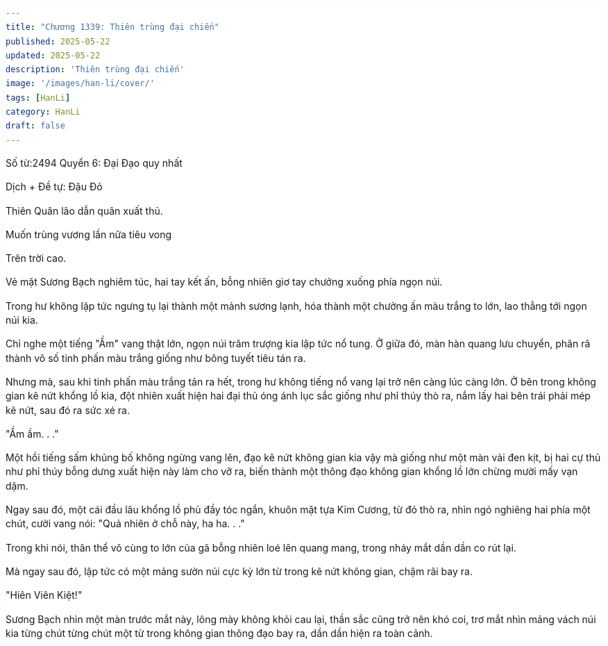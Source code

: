 ```yaml
---
title: "Chương 1339: Thiên trùng đại chiến"
published: 2025-05-22
updated: 2025-05-22
description: 'Thiên trùng đại chiến'
image: '/images/han-li/cover/'
tags: [HanLi]
category: HanLi
draft: false
---
```


Số từ:2494  Quyển 6: Đại Đạo quy nhất



Dịch + Đề tự: Đậu Đỏ




Thiên Quân lão dẫn quân xuất thủ.

Muốn trùng vương lần nữa tiêu vong





Trên trời cao.

Vẻ mặt Sương Bạch nghiêm túc, hai tay kết ấn, bỗng nhiên giơ tay chưởng xuống phía ngọn núi.

Trong hư không lập tức ngưng tụ lại thành một mảnh sương lạnh, hóa thành một chưởng ấn màu trắng to lớn, lao thẳng tới ngọn núi kia.

Chỉ nghe một tiếng "Ầm" vang thật lớn, ngọn núi trăm trượng kia lập tức nổ tung. Ở giữa đó, màn hàn quang lưu chuyển, phân rã thành vô số tinh phấn màu trắng giống như bông tuyết tiêu tán ra.

Nhưng mà, sau khi tinh phấn màu trắng tản ra hết, trong hư không tiếng nổ vang lại trở nên càng lúc càng lớn. Ở bên trong không gian kẽ nứt khổng lồ kia, đột nhiên xuất hiện hai đại thủ óng ánh lục sắc giống như phỉ thúy thò ra, nắm lấy hai bên trái phải mép kẽ nứt, sau đó ra sức xé ra.

"Ầm ầm. . ."

Một hồi tiếng sấm khủng bố không ngừng vang lên, đạo kẽ nứt không gian kia vậy mà giống như một màn vải đen kịt, bị hai cự thủ như phỉ thúy bỗng dưng xuất hiện này làm cho vỡ ra, biến thành một thông đạo không gian khổng lồ lớn chừng mười mấy vạn dặm.

Ngay sau đó, một cái đầu lâu khổng lồ phủ đầy tóc ngắn, khuôn mặt tựa Kim Cương, từ đó thò ra, nhìn ngó nghiêng hai phía một chút, cười vang nói: "Quả nhiên ở chỗ này, ha ha. . ."

Trong khi nói, thân thể vô cùng to lớn của gã bỗng nhiên loé lên quang mang, trong nháy mắt dần dần co rút lại.

Mà ngay sau đó, lập tức có một mảng sườn núi cực kỳ lớn từ trong kẽ nứt không gian, chậm rãi bay ra.

"Hiên Viên Kiệt!"

Sương Bạch nhìn một màn trước mắt này, lông mày không khỏi cau lại, thần sắc cũng trở nên khó coi, trơ mắt nhìn mảng vách núi kia từng chút từng chút một từ trong không gian thông đạo bay ra, dần dần hiện ra toàn cảnh.
